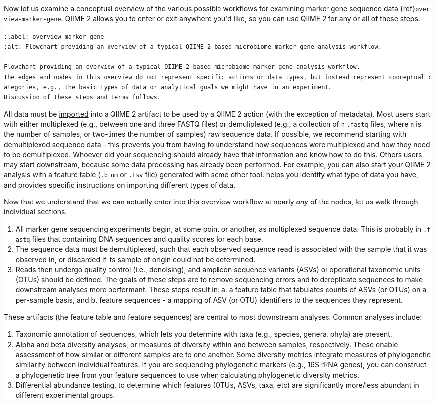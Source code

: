 Now let us examine a conceptual overview of the various possible workflows for examining marker gene sequence data {ref}`overview-marker-gene`.
QIIME 2 allows you to enter or exit anywhere you'd like, so you can use QIIME 2 for any or all of these steps.

```{figure} ../_static/overview-marker-gene.png
:label: overview-marker-gene
:alt: Flowchart providing an overview of a typical QIIME 2-based microbiome marker gene analysis workflow.

Flowchart providing an overview of a typical QIIME 2-based microbiome marker gene analysis workflow.
The edges and nodes in this overview do not represent specific actions or data types, but instead represent conceptual categories, e.g., the basic types of data or analytical goals we might have in an experiment.
Discussion of these steps and terms follows.
```

All data must be [imported](#import-explanation) into a QIIME 2 artifact to be used by a QIIME 2 action (with the exception of metadata).
Most users start with either multiplexed (e.g., between one and three FASTQ files) or demuliplexed (e.g., a collection of `n` `.fastq` files, where `n` is the number of samples, or two-times the number of samples) raw sequence data.
If possible, we recommend starting with demultiplexed sequence data - this prevents you from having to understand how sequences were multiplexed and how they need to be demultiplexed.
Whoever did your sequencing should already have that information and know how to do this.
Others users may start downstream, because some data processing has already been performed. For example, you can also start your QIIME 2 analysis with a feature table (`.biom` or `.tsv` file) generated with some other tool.
[](#how-to-import) helps you identify what type of data you have, and provides specific instructions on importing different types of data.

Now that we understand that we can actually enter into this overview workflow at nearly *any* of the nodes, let us walk through individual sections.

1. All marker gene sequencing experiments begin, at some point or another, as multiplexed sequence data.
   This is probably in `.fastq` files that containing DNA sequences and quality scores for each base.
1. The sequence data must be demultiplexed, such that each observed sequence read is associated with the sample that it was observed in, or discarded if its sample of origin could not be determined.
1. Reads then undergo quality control (i.e., denoising), and amplicon sequence variants (ASVs) or operational taxonomic units (OTUs) should be defined.
   The goals of these steps are to remove sequencing errors and to dereplicate sequences to make downstream analyses more performant.
   These steps result in:
   a. a feature table that tabulates counts of ASVs (or OTUs) on a per-sample basis, and
   b. feature sequences - a mapping of ASV (or OTU) identifiers to the sequences they represent.

These artifacts (the feature table and feature sequences) are central to most downstream analyses.
Common analyses include:
1. Taxonomic annotation of sequences, which lets you determine with taxa (e.g., species, genera, phyla) are present.
1. Alpha and beta diversity analyses, or measures of diversity within and between samples, respectively.
   These enable assessment of how similar or different samples are to one another.
   Some diversity metrics integrate measures of phylogenetic similarity between individual features.
   If you are sequencing phylogenetic markers (e.g., 16S rRNA genes), you can construct a phylogenetic tree from your feature sequences to use when calculating phylogenetic diversity metrics.
1. Differential abundance testing, to determine which features (OTUs, ASVs, taxa, etc) are significantly more/less abundant in different experimental groups.
